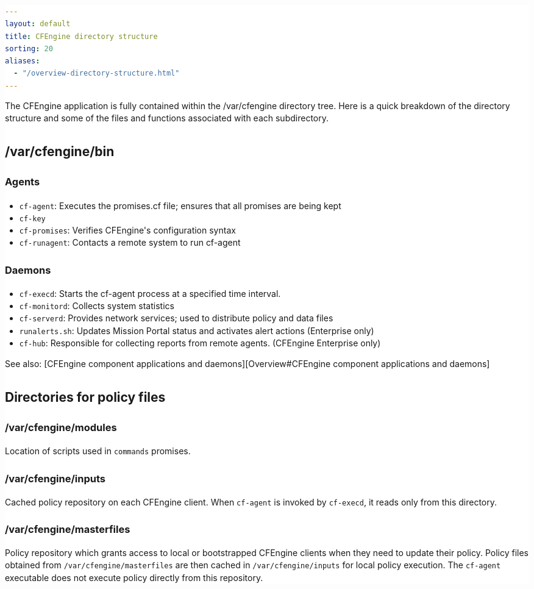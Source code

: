 ```yaml
---
layout: default
title: CFEngine directory structure
sorting: 20
aliases:
  - "/overview-directory-structure.html"
---
```


The CFEngine application is fully contained within the /var/cfengine directory tree. Here is a quick breakdown of the directory structure and some of the files and functions associated with each subdirectory.

## /var/cfengine/bin

### Agents

- `cf-agent`: Executes the promises.cf file; ensures that all promises are being kept
- `cf-key`
- `cf-promises`: Verifies CFEngine's configuration syntax
- `cf-runagent`: Contacts a remote system to run cf-agent

### Daemons

- `cf-execd`: Starts the cf-agent process at a specified time interval.
- `cf-monitord`: Collects system statistics
- `cf-serverd`: Provides network services; used to distribute policy and data files
- `runalerts.sh`: Updates Mission Portal status and activates alert actions (Enterprise only)
- `cf-hub`: Responsible for collecting reports from remote agents. (CFEngine Enterprise only)

See also: [CFEngine component applications and daemons][Overview#CFEngine component applications and daemons]

## Directories for policy files

### /var/cfengine/modules

Location of scripts used in `commands` promises.

### /var/cfengine/inputs

Cached policy repository on each CFEngine client. When `cf-agent` is
invoked by `cf-execd`, it reads only from this directory.

### /var/cfengine/masterfiles

Policy repository which grants access to local or bootstrapped CFEngine
clients when they need to update their policy. Policy files obtained from
`/var/cfengine/masterfiles` are then cached in `/var/cfengine/inputs` for
local policy execution. The `cf-agent` executable does not execute policy
directly from this repository.
